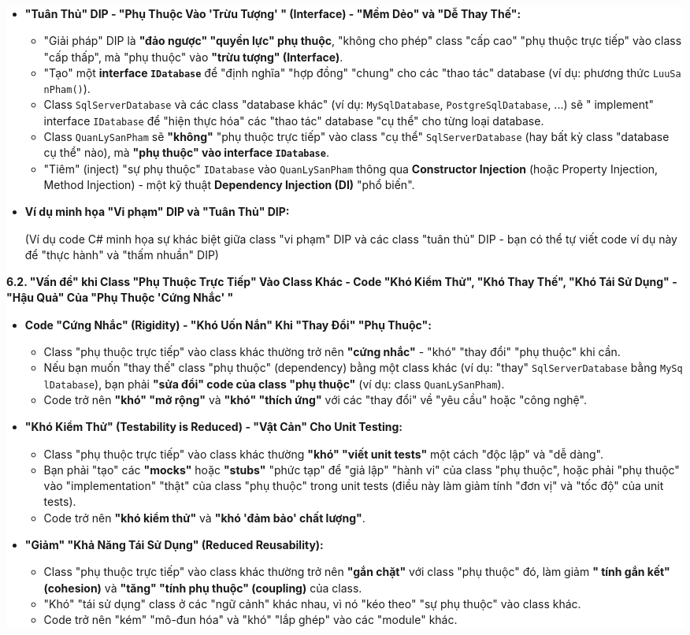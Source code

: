 - **"Tuân Thủ" DIP - "Phụ Thuộc Vào 'Trừu Tượng' " (Interface) - "Mềm Dẻo" và "Dễ Thay Thế":**

    - "Giải pháp" DIP là **"đảo ngược" "quyền lực" phụ thuộc**, "không cho phép" class "cấp cao" "phụ thuộc trực tiếp"
      vào class "cấp thấp", mà "phụ thuộc" vào **"trừu tượng" (Interface)**.
    - "Tạo" một **interface `IDatabase`** để "định nghĩa" "hợp đồng" "chung" cho các "thao tác" database (ví dụ: phương
      thức `LuuSanPham()`).
    - Class `SqlServerDatabase` và các class "database khác" (ví dụ: `MySqlDatabase`, `PostgreSqlDatabase`, ...) sẽ "
      implement" interface `IDatabase` để "hiện thực hóa" các "thao tác" database "cụ thể" cho từng loại database.
    - Class `QuanLySanPham` sẽ **"không"** "phụ thuộc trực tiếp" vào class "cụ thể" `SqlServerDatabase` (hay bất kỳ
      class "database cụ thể" nào), mà **"phụ thuộc" vào interface `IDatabase`**.
    - "Tiêm" (inject) "sự phụ thuộc" `IDatabase` vào `QuanLySanPham` thông qua **Constructor Injection** (hoặc Property
      Injection, Method Injection) - một kỹ thuật **Dependency Injection (DI)** "phổ biến".

- **Ví dụ minh họa "Vi phạm" DIP và "Tuân Thủ" DIP:**

  (Ví dụ code C# minh họa sự khác biệt giữa class "vi phạm" DIP và các class "tuân thủ" DIP - bạn có thể tự viết code ví
  dụ này để "thực hành" và "thấm nhuần" DIP)

**6.2. "Vấn đề" khi Class "Phụ Thuộc Trực Tiếp" Vào Class Khác - Code "Khó Kiểm Thử", "Khó Thay Thế", "Khó Tái Sử
Dụng" - "Hậu Quả" Của "Phụ Thuộc 'Cứng Nhắc' "**

- **Code "Cứng Nhắc" (Rigidity) - "Khó Uốn Nắn" Khi "Thay Đổi" "Phụ Thuộc":**

    - Class "phụ thuộc trực tiếp" vào class khác thường trở nên **"cứng nhắc"** - "khó" "thay đổi" "phụ thuộc" khi cần.
    - Nếu bạn muốn "thay thế" class "phụ thuộc" (dependency) bằng một class khác (ví dụ: "thay" `SqlServerDatabase` bằng
      `MySqlDatabase`), bạn phải **"sửa đổi" code của class "phụ thuộc"** (ví dụ: class `QuanLySanPham`).
    - Code trở nên **"khó" "mở rộng"** và **"khó" "thích ứng"** với các "thay đổi" về "yêu cầu" hoặc "công nghệ".

- **"Khó Kiểm Thử" (Testability is Reduced) - "Vật Cản" Cho Unit Testing:**

    - Class "phụ thuộc trực tiếp" vào class khác thường **"khó" "viết unit tests"** một cách "độc lập" và "dễ dàng".
    - Bạn phải "tạo" các **"mocks"** hoặc **"stubs"** "phức tạp" để "giả lập" "hành vi" của class "phụ thuộc", hoặc
      phải "phụ thuộc" vào "implementation" "thật" của class "phụ thuộc" trong unit tests (điều này làm giảm tính "đơn
      vị" và "tốc độ" của unit tests).
    - Code trở nên **"khó kiểm thử"** và **"khó 'đảm bảo' chất lượng"**.

- **"Giảm" "Khả Năng Tái Sử Dụng" (Reduced Reusability):**

    - Class "phụ thuộc trực tiếp" vào class khác thường trở nên **"gắn chặt"** với class "phụ thuộc" đó, làm giảm **"
      tính gắn kết" (cohesion)** và **"tăng" "tính phụ thuộc" (coupling)** của class.
    - "Khó" "tái sử dụng" class ở các "ngữ cảnh" khác nhau, vì nó "kéo theo" "sự phụ thuộc" vào class khác.
    - Code trở nên "kém" "mô-đun hóa" và "khó" "lắp ghép" vào các "module" khác.
